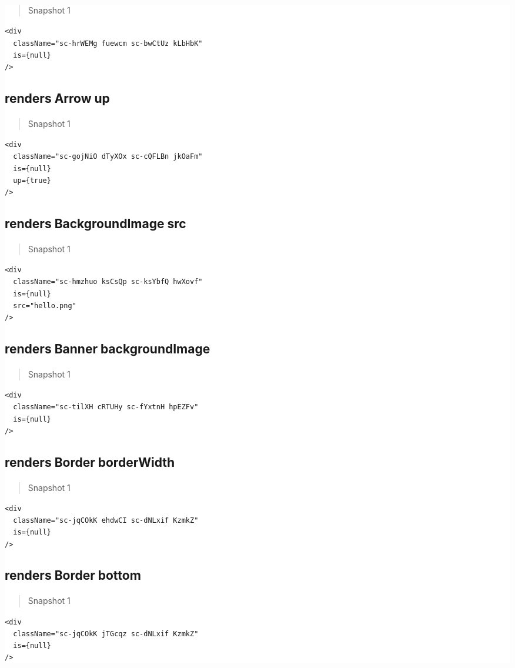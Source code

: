 > Snapshot 1

    <div
      className="sc-hrWEMg fuewcm sc-bwCtUz kLbHbK"
      is={null}
    />

## renders Arrow up

> Snapshot 1

    <div
      className="sc-gojNiO dTyXOx sc-cQFLBn jkOaFm"
      is={null}
      up={true}
    />

## renders BackgroundImage src

> Snapshot 1

    <div
      className="sc-hmzhuo ksCsQp sc-ksYbfQ hwXovf"
      is={null}
      src="hello.png"
    />

## renders Banner backgroundImage

> Snapshot 1

    <div
      className="sc-tilXH cRTUHy sc-fYxtnH hpEZFv"
      is={null}
    />

## renders Border borderWidth

> Snapshot 1

    <div
      className="sc-jqCOkK ehdwCI sc-dNLxif KzmkZ"
      is={null}
    />

## renders Border bottom

> Snapshot 1

    <div
      className="sc-jqCOkK jTGcqz sc-dNLxif KzmkZ"
      is={null}
    />
